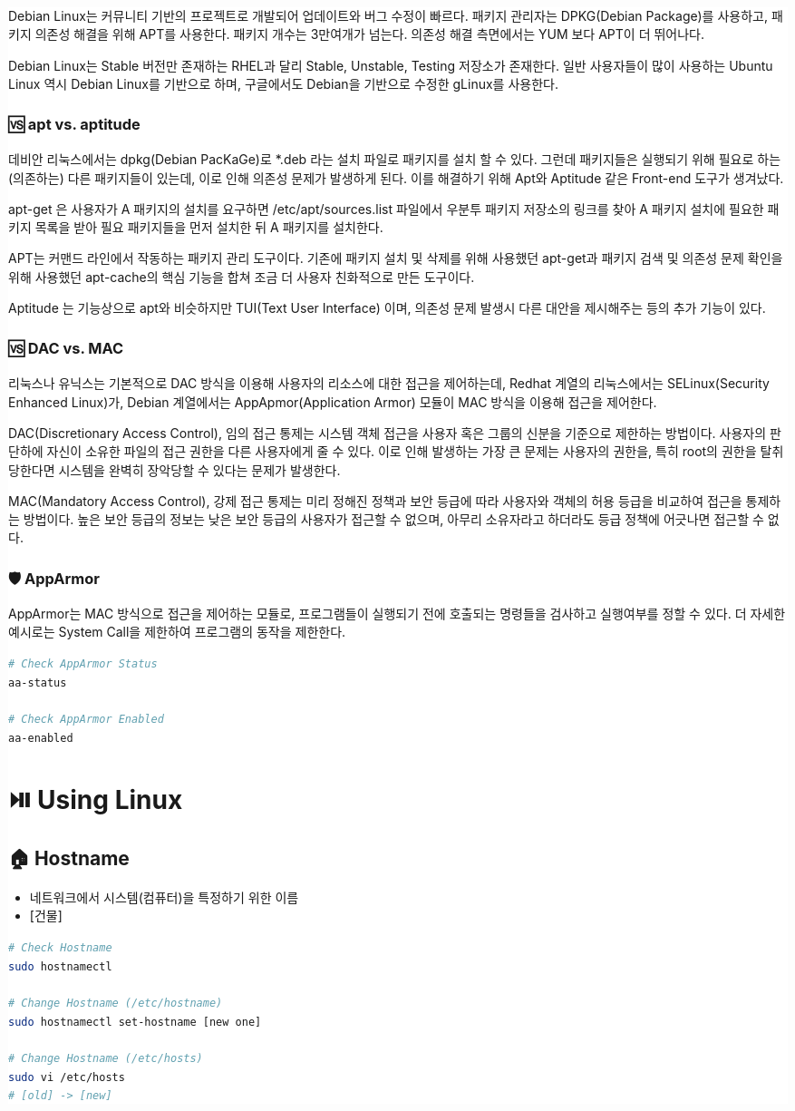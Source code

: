 Debian Linux는 커뮤니티 기반의 프로젝트로 개발되어 업데이트와 버그 수정이 빠르다. 패키지 관리자는 DPKG(Debian Package)를 사용하고, 패키지 의존성 해결을 위해 APT를 사용한다. 패키지 개수는 3만여개가 넘는다. 의존성 해결 측면에서는 YUM 보다 APT이 더 뛰어나다.

Debian Linux는 Stable 버전만 존재하는 RHEL과 달리 Stable, Unstable, Testing 저장소가 존재한다. 일반 사용자들이 많이 사용하는 Ubuntu Linux 역시 Debian Linux를 기반으로 하며, 구글에서도 Debian을 기반으로 수정한 gLinux를 사용한다.

### 🆚 apt vs. aptitude

데비안 리눅스에서는 dpkg(Debian PacKaGe)로 \*.deb 라는 설치 파일로 패키지를 설치 할 수 있다. 그런데 패키지들은 실행되기 위해 필요로 하는(의존하는) 다른 패키지들이 있는데, 이로 인해 의존성 문제가 발생하게 된다. 이를 해결하기 위해 Apt와 Aptitude 같은 Front-end 도구가 생겨났다.

apt-get 은 사용자가 A 패키지의 설치를 요구하면 /etc/apt/sources.list 파일에서 우분투 패키지 저장소의 링크를 찾아 A 패키지 설치에 필요한 패키지 목록을 받아 필요 패키지들을 먼저 설치한 뒤 A 패키지를 설치한다.

APT는 커맨드 라인에서 작동하는 패키지 관리 도구이다. 기존에 패키지 설치 및 삭제를 위해 사용했던 apt-get과 패키지 검색 및 의존성 문제 확인을 위해 사용했던 apt-cache의 핵심 기능을 합쳐 조금 더 사용자 친화적으로 만든 도구이다.

Aptitude 는 기능상으로 apt와 비슷하지만 TUI(Text User Interface) 이며, 의존성 문제 발생시 다른 대안을 제시해주는 등의 추가 기능이 있다.

### 🆚 DAC vs. MAC

리눅스나 유닉스는 기본적으로 DAC 방식을 이용해 사용자의 리소스에 대한 접근을 제어하는데, Redhat 계열의 리눅스에서는 SELinux(Security Enhanced Linux)가, Debian 계열에서는 AppApmor(Application Armor) 모듈이 MAC 방식을 이용해 접근을 제어한다.

DAC(Discretionary Access Control), 임의 접근 통제는 시스템 객체 접근을 사용자 혹은 그룹의 신분을 기준으로 제한하는 방법이다. 사용자의 판단하에 자신이 소유한 파일의 접근 권한을 다른 사용자에게 줄 수 있다. 이로 인해 발생하는 가장 큰 문제는 사용자의 권한을, 특히 root의 권한을 탈취당한다면 시스템을 완벽히 장악당할 수 있다는 문제가 발생한다.

MAC(Mandatory Access Control), 강제 접근 통제는 미리 정해진 정책과 보안 등급에 따라 사용자와 객체의 허용 등급을 비교하여 접근을 통제하는 방법이다. 높은 보안 등급의 정보는 낮은 보안 등급의 사용자가 접근할 수 없으며, 아무리 소유자라고 하더라도 등급 정책에 어긋나면 접근할 수 없다.

### 🛡️ AppArmor

AppArmor는 MAC 방식으로 접근을 제어하는 모듈로, 프로그램들이 실행되기 전에 호출되는 명령들을 검사하고 실행여부를 정할 수 있다. 더 자세한 예시로는 System Call을 제한하여 프로그램의 동작을 제한한다.

```bash
# Check AppArmor Status
aa-status

# Check AppArmor Enabled
aa-enabled
```

# ⏯️ Using Linux

## 🏠 Hostname

- 네트워크에서 시스템(컴퓨터)을 특정하기 위한 이름
- [건물]

```bash
# Check Hostname
sudo hostnamectl

# Change Hostname (/etc/hostname)
sudo hostnamectl set-hostname [new one]

# Change Hostname (/etc/hosts)
sudo vi /etc/hosts
# [old] -> [new]
```
